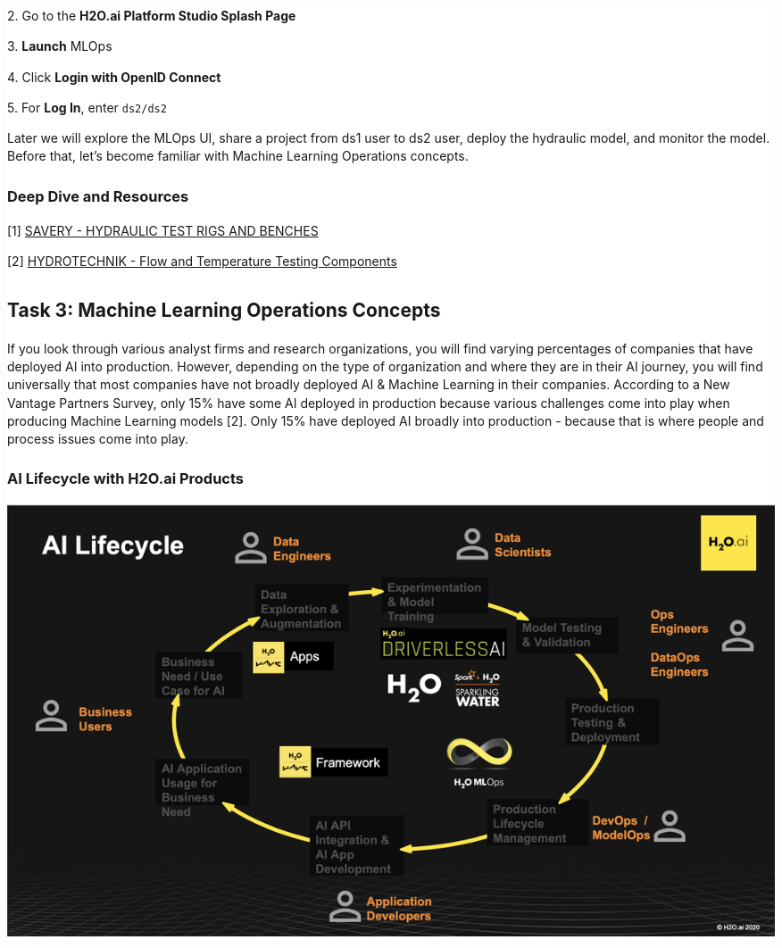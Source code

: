 2\. Go to the **H2O.ai Platform Studio Splash Page** 

3\. **Launch** MLOps 

4\. Click **Login with OpenID Connect**

5\. For **Log In**, enter `ds2/ds2`

Later we will explore the MLOps UI, share a project from ds1 user to ds2 user, deploy the hydraulic model, and monitor the model. Before that, let’s become familiar with Machine Learning Operations concepts.

### Deep Dive and Resources

[1] [SAVERY - HYDRAULIC TEST RIGS AND BENCHES](https://www.savery.co.uk/systems/test-benches)

[2] [HYDROTECHNIK - Flow and Temperature Testing Components](https://www.hydrotechnik.co.uk/flow-and-temperature-hydraulic-test-bed)

## Task 3: Machine Learning Operations Concepts

If you look through various analyst firms and research organizations, you will find varying percentages of companies that have deployed AI into production. However, depending on the type of organization and where they are in their AI journey, you will find universally that most companies have not broadly deployed AI & Machine Learning in their companies. 
According to a New Vantage Partners Survey, only 15% have some AI deployed in production because various challenges come into play when producing Machine Learning models [2]. Only 15% have deployed AI broadly into production - because that is where people and process issues come into play. 

### AI Lifecycle with H2O.ai Products

![ai-lifecycle-with-h2oai-products](./assets/ai-lifecycle-with-h2oai-products.jpg)
